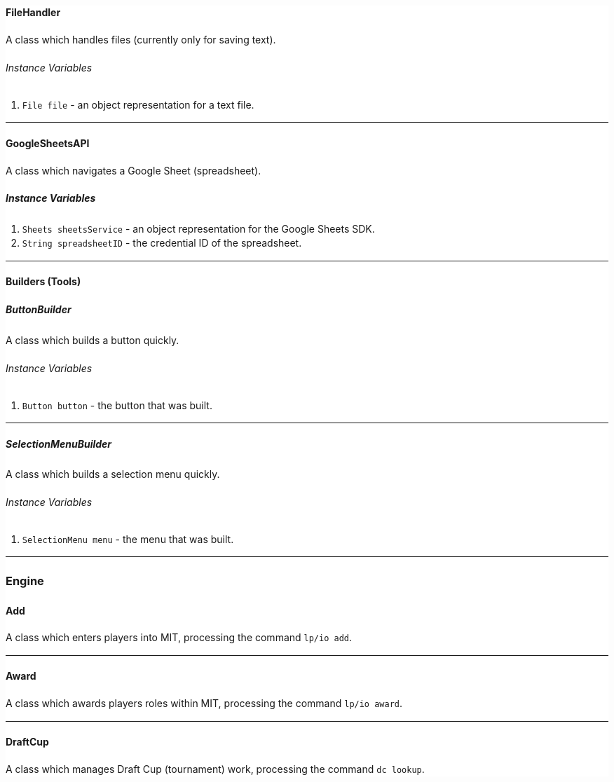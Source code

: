 #### FileHandler

A class which handles files (currently only for saving text).

###### Instance Variables
1. `File file` - an object representation for a text file.

----

#### GoogleSheetsAPI

A class which navigates a Google Sheet (spreadsheet).

##### Instance Variables
1. `Sheets sheetsService` - an object representation for the Google Sheets SDK.
2. `String spreadsheetID` - the credential ID of the spreadsheet.

----

#### Builders (Tools)

##### ButtonBuilder

A class which builds a button quickly.

###### Instance Variables
1. `Button button` - the button that was built.

----

##### SelectionMenuBuilder

A class which builds a selection menu quickly.

###### Instance Variables
1. `SelectionMenu menu` - the menu that was built.

----

### Engine

#### Add

A class which enters players into MIT, processing the command `lp/io add`.

----

#### Award

A class which awards players roles within MIT, processing the command `lp/io award`.

----

#### DraftCup

A class which manages Draft Cup (tournament) work, processing the command `dc lookup`.
